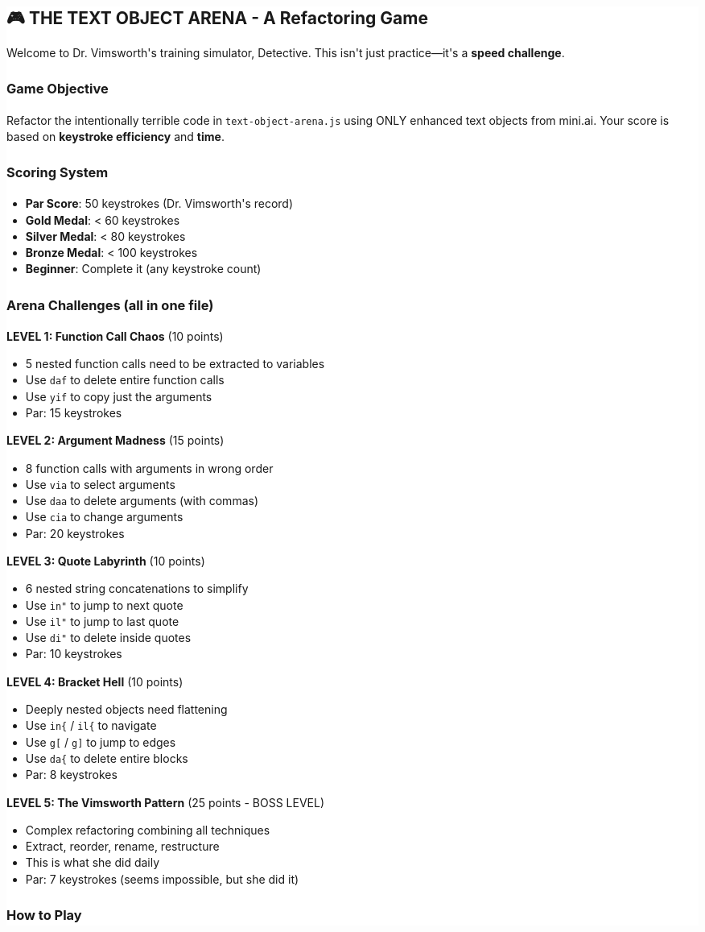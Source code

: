 ## 🎮 THE TEXT OBJECT ARENA - A Refactoring Game

Welcome to Dr. Vimsworth's training simulator, Detective. This isn't just practice—it's a **speed challenge**.

### Game Objective
Refactor the intentionally terrible code in `text-object-arena.js` using ONLY enhanced text objects from mini.ai. Your score is based on **keystroke efficiency** and **time**.

### Scoring System
- **Par Score**: 50 keystrokes (Dr. Vimsworth's record)
- **Gold Medal**: < 60 keystrokes
- **Silver Medal**: < 80 keystrokes
- **Bronze Medal**: < 100 keystrokes
- **Beginner**: Complete it (any keystroke count)

### Arena Challenges (all in one file)

**LEVEL 1: Function Call Chaos** (10 points)
- 5 nested function calls need to be extracted to variables
- Use `daf` to delete entire function calls
- Use `yif` to copy just the arguments
- Par: 15 keystrokes

**LEVEL 2: Argument Madness** (15 points)
- 8 function calls with arguments in wrong order
- Use `via` to select arguments
- Use `daa` to delete arguments (with commas)
- Use `cia` to change arguments
- Par: 20 keystrokes

**LEVEL 3: Quote Labyrinth** (10 points)
- 6 nested string concatenations to simplify
- Use `in"` to jump to next quote
- Use `il"` to jump to last quote
- Use `di"` to delete inside quotes
- Par: 10 keystrokes

**LEVEL 4: Bracket Hell** (10 points)
- Deeply nested objects need flattening
- Use `in{` / `il{` to navigate
- Use `g[` / `g]` to jump to edges
- Use `da{` to delete entire blocks
- Par: 8 keystrokes

**LEVEL 5: The Vimsworth Pattern** (25 points - BOSS LEVEL)
- Complex refactoring combining all techniques
- Extract, reorder, rename, restructure
- This is what she did daily
- Par: 7 keystrokes (seems impossible, but she did it)

### How to Play
